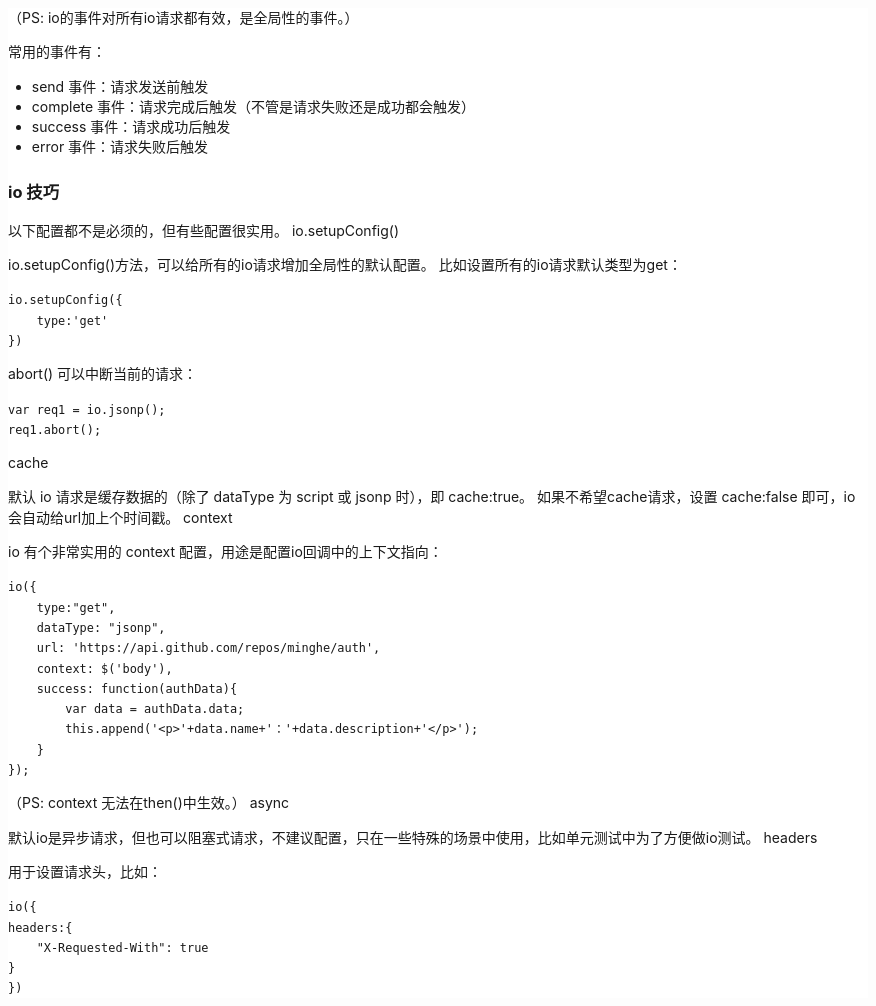 （PS: io的事件对所有io请求都有效，是全局性的事件。）

常用的事件有：
* send 事件：请求发送前触发
* complete 事件：请求完成后触发（不管是请求失败还是成功都会触发）
* success 事件：请求成功后触发
* error 事件：请求失败后触发        

### io 技巧

 以下配置都不是必须的，但有些配置很实用。
io.setupConfig()

io.setupConfig()方法，可以给所有的io请求增加全局性的默认配置。
比如设置所有的io请求默认类型为get：

```
io.setupConfig({
    type:'get'
})
```

abort() 可以中断当前的请求：
```
var req1 = io.jsonp();
req1.abort();
```

cache

默认 io 请求是缓存数据的（除了 dataType 为 script 或 jsonp 时），即 cache:true。
如果不希望cache请求，设置 cache:false 即可，io会自动给url加上个时间戳。
context

io 有个非常实用的 context 配置，用途是配置io回调中的上下文指向：

```
io({
    type:"get",
    dataType: "jsonp",
    url: 'https://api.github.com/repos/minghe/auth',
    context: $('body'),
    success: function(authData){
        var data = authData.data;
        this.append('<p>'+data.name+'：'+data.description+'</p>');
    }
});
```

（PS: context 无法在then()中生效。）
async

默认io是异步请求，但也可以阻塞式请求，不建议配置，只在一些特殊的场景中使用，比如单元测试中为了方便做io测试。
headers

用于设置请求头，比如：
```
io({
headers:{
    "X-Requested-With": true
}
}) 
```
